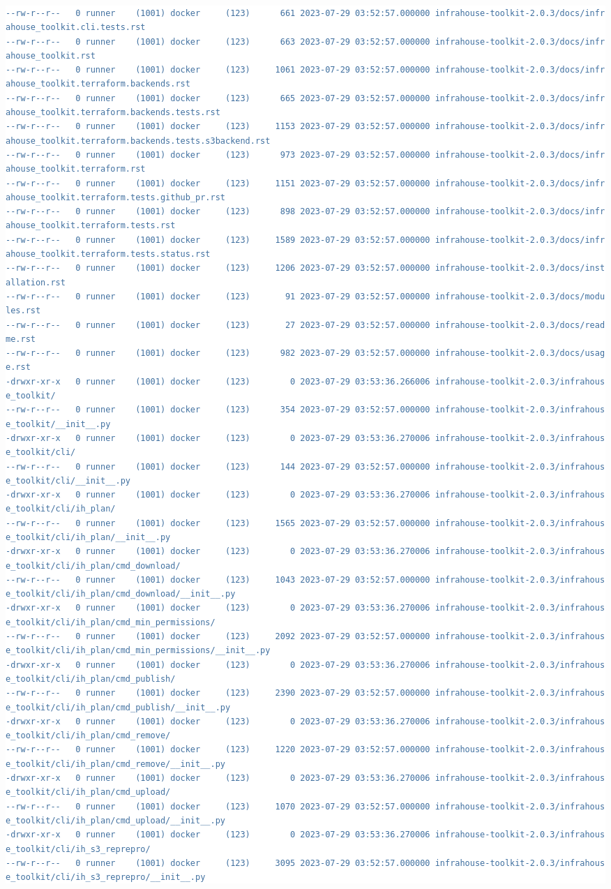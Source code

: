 ```diff
--rw-r--r--   0 runner    (1001) docker     (123)      661 2023-07-29 03:52:57.000000 infrahouse-toolkit-2.0.3/docs/infrahouse_toolkit.cli.tests.rst
--rw-r--r--   0 runner    (1001) docker     (123)      663 2023-07-29 03:52:57.000000 infrahouse-toolkit-2.0.3/docs/infrahouse_toolkit.rst
--rw-r--r--   0 runner    (1001) docker     (123)     1061 2023-07-29 03:52:57.000000 infrahouse-toolkit-2.0.3/docs/infrahouse_toolkit.terraform.backends.rst
--rw-r--r--   0 runner    (1001) docker     (123)      665 2023-07-29 03:52:57.000000 infrahouse-toolkit-2.0.3/docs/infrahouse_toolkit.terraform.backends.tests.rst
--rw-r--r--   0 runner    (1001) docker     (123)     1153 2023-07-29 03:52:57.000000 infrahouse-toolkit-2.0.3/docs/infrahouse_toolkit.terraform.backends.tests.s3backend.rst
--rw-r--r--   0 runner    (1001) docker     (123)      973 2023-07-29 03:52:57.000000 infrahouse-toolkit-2.0.3/docs/infrahouse_toolkit.terraform.rst
--rw-r--r--   0 runner    (1001) docker     (123)     1151 2023-07-29 03:52:57.000000 infrahouse-toolkit-2.0.3/docs/infrahouse_toolkit.terraform.tests.github_pr.rst
--rw-r--r--   0 runner    (1001) docker     (123)      898 2023-07-29 03:52:57.000000 infrahouse-toolkit-2.0.3/docs/infrahouse_toolkit.terraform.tests.rst
--rw-r--r--   0 runner    (1001) docker     (123)     1589 2023-07-29 03:52:57.000000 infrahouse-toolkit-2.0.3/docs/infrahouse_toolkit.terraform.tests.status.rst
--rw-r--r--   0 runner    (1001) docker     (123)     1206 2023-07-29 03:52:57.000000 infrahouse-toolkit-2.0.3/docs/installation.rst
--rw-r--r--   0 runner    (1001) docker     (123)       91 2023-07-29 03:52:57.000000 infrahouse-toolkit-2.0.3/docs/modules.rst
--rw-r--r--   0 runner    (1001) docker     (123)       27 2023-07-29 03:52:57.000000 infrahouse-toolkit-2.0.3/docs/readme.rst
--rw-r--r--   0 runner    (1001) docker     (123)      982 2023-07-29 03:52:57.000000 infrahouse-toolkit-2.0.3/docs/usage.rst
-drwxr-xr-x   0 runner    (1001) docker     (123)        0 2023-07-29 03:53:36.266006 infrahouse-toolkit-2.0.3/infrahouse_toolkit/
--rw-r--r--   0 runner    (1001) docker     (123)      354 2023-07-29 03:52:57.000000 infrahouse-toolkit-2.0.3/infrahouse_toolkit/__init__.py
-drwxr-xr-x   0 runner    (1001) docker     (123)        0 2023-07-29 03:53:36.270006 infrahouse-toolkit-2.0.3/infrahouse_toolkit/cli/
--rw-r--r--   0 runner    (1001) docker     (123)      144 2023-07-29 03:52:57.000000 infrahouse-toolkit-2.0.3/infrahouse_toolkit/cli/__init__.py
-drwxr-xr-x   0 runner    (1001) docker     (123)        0 2023-07-29 03:53:36.270006 infrahouse-toolkit-2.0.3/infrahouse_toolkit/cli/ih_plan/
--rw-r--r--   0 runner    (1001) docker     (123)     1565 2023-07-29 03:52:57.000000 infrahouse-toolkit-2.0.3/infrahouse_toolkit/cli/ih_plan/__init__.py
-drwxr-xr-x   0 runner    (1001) docker     (123)        0 2023-07-29 03:53:36.270006 infrahouse-toolkit-2.0.3/infrahouse_toolkit/cli/ih_plan/cmd_download/
--rw-r--r--   0 runner    (1001) docker     (123)     1043 2023-07-29 03:52:57.000000 infrahouse-toolkit-2.0.3/infrahouse_toolkit/cli/ih_plan/cmd_download/__init__.py
-drwxr-xr-x   0 runner    (1001) docker     (123)        0 2023-07-29 03:53:36.270006 infrahouse-toolkit-2.0.3/infrahouse_toolkit/cli/ih_plan/cmd_min_permissions/
--rw-r--r--   0 runner    (1001) docker     (123)     2092 2023-07-29 03:52:57.000000 infrahouse-toolkit-2.0.3/infrahouse_toolkit/cli/ih_plan/cmd_min_permissions/__init__.py
-drwxr-xr-x   0 runner    (1001) docker     (123)        0 2023-07-29 03:53:36.270006 infrahouse-toolkit-2.0.3/infrahouse_toolkit/cli/ih_plan/cmd_publish/
--rw-r--r--   0 runner    (1001) docker     (123)     2390 2023-07-29 03:52:57.000000 infrahouse-toolkit-2.0.3/infrahouse_toolkit/cli/ih_plan/cmd_publish/__init__.py
-drwxr-xr-x   0 runner    (1001) docker     (123)        0 2023-07-29 03:53:36.270006 infrahouse-toolkit-2.0.3/infrahouse_toolkit/cli/ih_plan/cmd_remove/
--rw-r--r--   0 runner    (1001) docker     (123)     1220 2023-07-29 03:52:57.000000 infrahouse-toolkit-2.0.3/infrahouse_toolkit/cli/ih_plan/cmd_remove/__init__.py
-drwxr-xr-x   0 runner    (1001) docker     (123)        0 2023-07-29 03:53:36.270006 infrahouse-toolkit-2.0.3/infrahouse_toolkit/cli/ih_plan/cmd_upload/
--rw-r--r--   0 runner    (1001) docker     (123)     1070 2023-07-29 03:52:57.000000 infrahouse-toolkit-2.0.3/infrahouse_toolkit/cli/ih_plan/cmd_upload/__init__.py
-drwxr-xr-x   0 runner    (1001) docker     (123)        0 2023-07-29 03:53:36.270006 infrahouse-toolkit-2.0.3/infrahouse_toolkit/cli/ih_s3_reprepro/
--rw-r--r--   0 runner    (1001) docker     (123)     3095 2023-07-29 03:52:57.000000 infrahouse-toolkit-2.0.3/infrahouse_toolkit/cli/ih_s3_reprepro/__init__.py
```